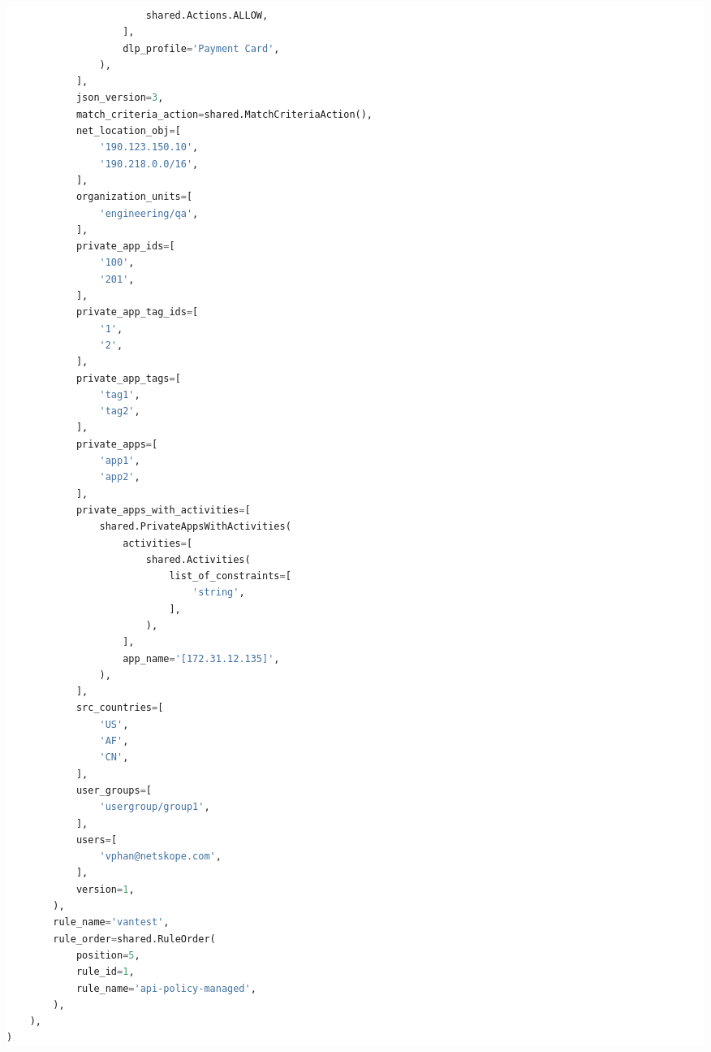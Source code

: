 ```python
                        shared.Actions.ALLOW,
                    ],
                    dlp_profile='Payment Card',
                ),
            ],
            json_version=3,
            match_criteria_action=shared.MatchCriteriaAction(),
            net_location_obj=[
                '190.123.150.10',
                '190.218.0.0/16',
            ],
            organization_units=[
                'engineering/qa',
            ],
            private_app_ids=[
                '100',
                '201',
            ],
            private_app_tag_ids=[
                '1',
                '2',
            ],
            private_app_tags=[
                'tag1',
                'tag2',
            ],
            private_apps=[
                'app1',
                'app2',
            ],
            private_apps_with_activities=[
                shared.PrivateAppsWithActivities(
                    activities=[
                        shared.Activities(
                            list_of_constraints=[
                                'string',
                            ],
                        ),
                    ],
                    app_name='[172.31.12.135]',
                ),
            ],
            src_countries=[
                'US',
                'AF',
                'CN',
            ],
            user_groups=[
                'usergroup/group1',
            ],
            users=[
                'vphan@netskope.com',
            ],
            version=1,
        ),
        rule_name='vantest',
        rule_order=shared.RuleOrder(
            position=5,
            rule_id=1,
            rule_name='api-policy-managed',
        ),
    ),
)
```
